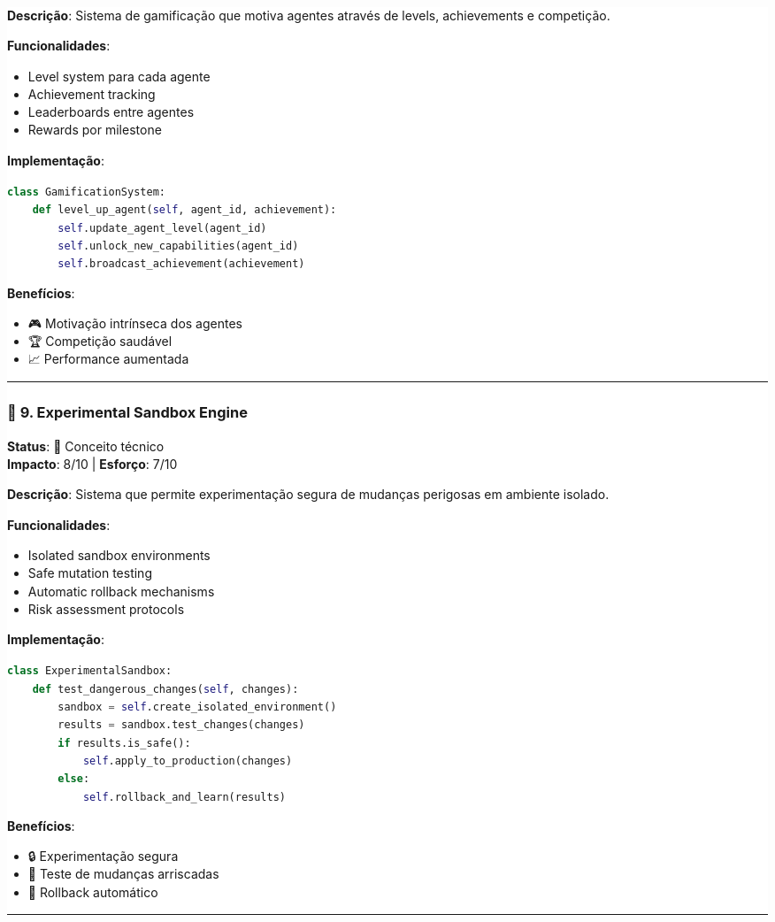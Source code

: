 **Descrição**: Sistema de gamificação que motiva agentes através de levels, achievements e competição.

**Funcionalidades**:
- Level system para cada agente
- Achievement tracking
- Leaderboards entre agentes
- Rewards por milestone

**Implementação**:
```python
class GamificationSystem:
    def level_up_agent(self, agent_id, achievement):
        self.update_agent_level(agent_id)
        self.unlock_new_capabilities(agent_id)
        self.broadcast_achievement(achievement)
```

**Benefícios**:
- 🎮 Motivação intrínseca dos agentes
- 🏆 Competição saudável
- 📈 Performance aumentada

---

### 🧪 **9. Experimental Sandbox Engine**
**Status**: 🔄 Conceito técnico  
**Impacto**: 8/10 | **Esforço**: 7/10

**Descrição**: Sistema que permite experimentação segura de mudanças perigosas em ambiente isolado.

**Funcionalidades**:
- Isolated sandbox environments
- Safe mutation testing
- Automatic rollback mechanisms
- Risk assessment protocols

**Implementação**:
```python
class ExperimentalSandbox:
    def test_dangerous_changes(self, changes):
        sandbox = self.create_isolated_environment()
        results = sandbox.test_changes(changes)
        if results.is_safe():
            self.apply_to_production(changes)
        else:
            self.rollback_and_learn(results)
```

**Benefícios**:
- 🔒 Experimentação segura
- 🧪 Teste de mudanças arriscadas
- 🔄 Rollback automático

---
